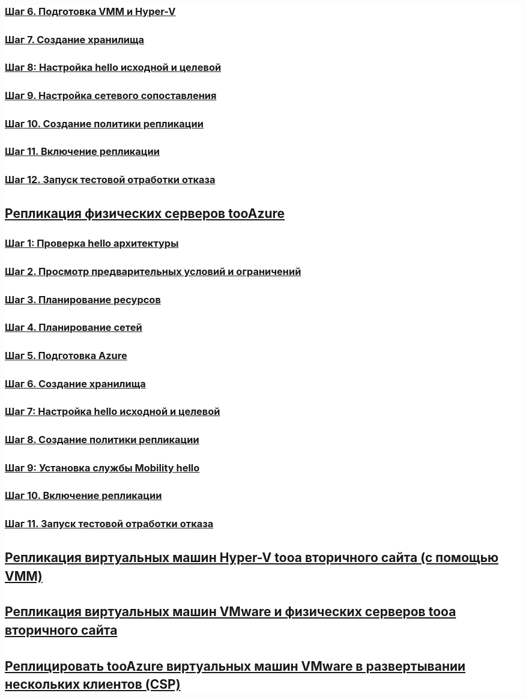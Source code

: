 ### [Шаг 6. Подготовка VMM и Hyper-V](vmm-to-azure-walkthrough-vmm-hyper-v.md)
### [Шаг 7. Создание хранилища](vmm-to-azure-walkthrough-create-vault.md)
### [Шаг 8: Настройка hello исходной и целевой](vmm-to-azure-walkthrough-source-target.md)
### [Шаг 9. Настройка сетевого сопоставления](vmm-to-azure-walkthrough-network-mapping.md)
### [Шаг 10. Создание политики репликации](vmm-to-azure-walkthrough-replication.md)
### [Шаг 11. Включение репликации](vmm-to-azure-walkthrough-enable-replication.md)
### [Шаг 12. Запуск тестовой отработки отказа](vmm-to-azure-walkthrough-test-failover.md)
## [Репликация физических серверов tooAzure](physical-walkthrough-overview.md)
### [Шаг 1: Проверка hello архитектуры](physical-walkthrough-architecture.md)
### [Шаг 2. Просмотр предварительных условий и ограничений](physical-walkthrough-prerequisites.md)
### [Шаг 3. Планирование ресурсов](physical-walkthrough-capacity.md)
### [Шаг 4. Планирование сетей](physical-walkthrough-network.md)
### [Шаг 5. Подготовка Azure](physical-walkthrough-prepare-azure.md)
### [Шаг 6. Создание хранилища](physical-walkthrough-create-vault.md)
### [Шаг 7: Настройка hello исходной и целевой](physical-walkthrough-source-target.md)
### [Шаг 8. Создание политики репликации](physical-walkthrough-replication.md)
### [Шаг 9: Установка службы Mobility hello](physical-walkthrough-install-mobility.md)
### [Шаг 10. Включение репликации](physical-walkthrough-enable-replication.md)
### [Шаг 11. Запуск тестовой отработки отказа](physical-walkthrough-test-failover.md)
## [Репликация виртуальных машин Hyper-V tooa вторичного сайта (с помощью VMM)](site-recovery-vmm-to-vmm.md)
## [Репликация виртуальных машин VMware и физических серверов tooa вторичного сайта](site-recovery-vmware-to-vmware.md)
## [Реплицировать tooAzure виртуальных машин VMware в развертывании нескольких клиентов (CSP)](site-recovery-multi-tenant-support-vmware-using-csp.md)
